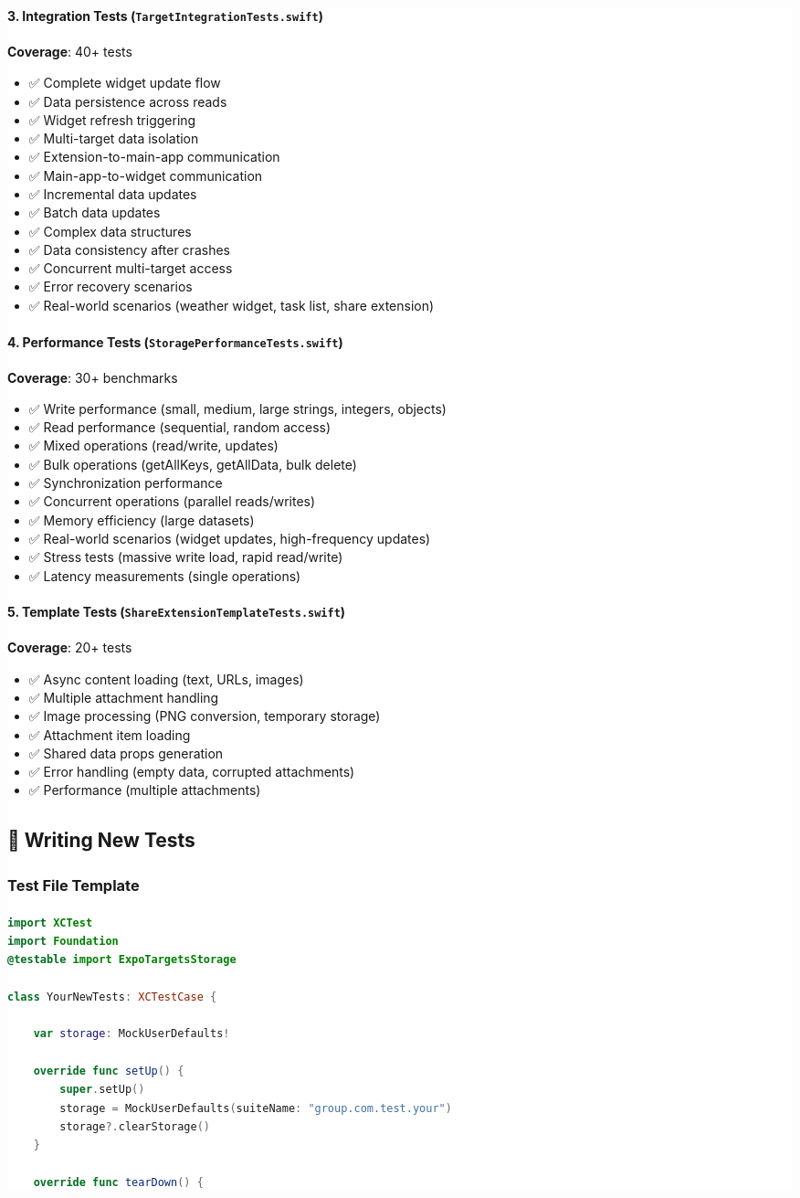 #### 3. Integration Tests (`TargetIntegrationTests.swift`)

**Coverage**: 40+ tests

- ✅ Complete widget update flow
- ✅ Data persistence across reads
- ✅ Widget refresh triggering
- ✅ Multi-target data isolation
- ✅ Extension-to-main-app communication
- ✅ Main-app-to-widget communication
- ✅ Incremental data updates
- ✅ Batch data updates
- ✅ Complex data structures
- ✅ Data consistency after crashes
- ✅ Concurrent multi-target access
- ✅ Error recovery scenarios
- ✅ Real-world scenarios (weather widget, task list, share extension)

#### 4. Performance Tests (`StoragePerformanceTests.swift`)

**Coverage**: 30+ benchmarks

- ✅ Write performance (small, medium, large strings, integers, objects)
- ✅ Read performance (sequential, random access)
- ✅ Mixed operations (read/write, updates)
- ✅ Bulk operations (getAllKeys, getAllData, bulk delete)
- ✅ Synchronization performance
- ✅ Concurrent operations (parallel reads/writes)
- ✅ Memory efficiency (large datasets)
- ✅ Real-world scenarios (widget updates, high-frequency updates)
- ✅ Stress tests (massive write load, rapid read/write)
- ✅ Latency measurements (single operations)

#### 5. Template Tests (`ShareExtensionTemplateTests.swift`)

**Coverage**: 20+ tests

- ✅ Async content loading (text, URLs, images)
- ✅ Multiple attachment handling
- ✅ Image processing (PNG conversion, temporary storage)
- ✅ Attachment item loading
- ✅ Shared data props generation
- ✅ Error handling (empty data, corrupted attachments)
- ✅ Performance (multiple attachments)

## 🔧 Writing New Tests

### Test File Template

```swift
import XCTest
import Foundation
@testable import ExpoTargetsStorage

class YourNewTests: XCTestCase {
    
    var storage: MockUserDefaults!
    
    override func setUp() {
        super.setUp()
        storage = MockUserDefaults(suiteName: "group.com.test.your")
        storage?.clearStorage()
    }
    
    override func tearDown() {
```